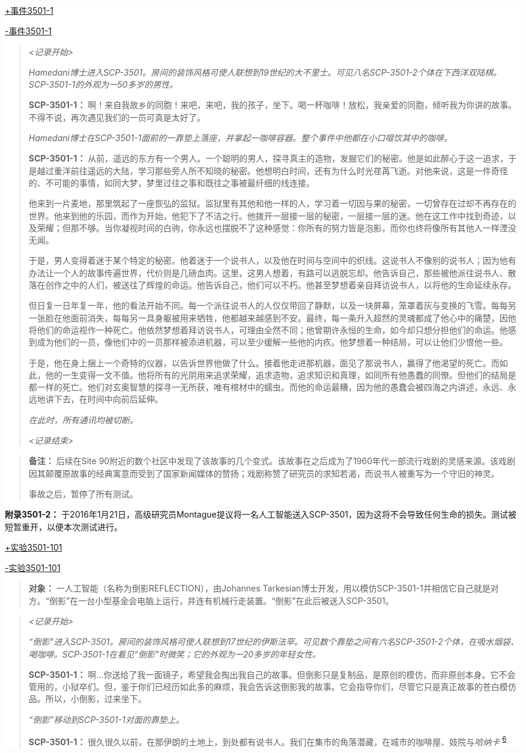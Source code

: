 <a shape='rect' class='collapsible-block-link' href='javascript:;'>+&#20107;&#20214;3501-1</a>

<a shape='rect' class='collapsible-block-link' href='javascript:;'>-&#20107;&#20214;3501-1</a>


> *<记录开始>* 
> 
> *Hamedani博士进入SCP-3501。房间的装饰风格可使人联想到19世纪的大不里士。可见八名SCP-3501-2个体在下西洋双陆棋。SCP-3501-1的外观为一50多岁的男性。* 
> 
> **SCP-3501-1：** 啊！来自我故乡的同胞！来吧，来吧，我的孩子，坐下。喝一杯咖啡！放松，我亲爱的同胞，倾听我为你讲的故事。不得不说，再次遇见我们的一员可真是太好了。
> 
> *Hamedani博士在SCP-3501-1面前的一靠垫上落座，并拿起一咖啡容器。整个事件中他都在小口啜饮其中的咖啡。* 
> 
> **SCP-3501-1：** 从前，遥远的东方有一个男人。一个聪明的男人，探寻真主的造物，发掘它们的秘密。他是如此醉心于这一追求，于是越过重洋前往遥远的大陆，学习那些旁人所不知晓的秘密。他想明白时间，还有为什么时光荏苒飞逝。对他来说，这是一件奇怪的、不可能的事情，如同大梦，梦里过往之事和既往之事被最纤细的线连接。
> 
> 他来到一片麦地，那里筑起了一座恢弘的监狱。监狱里有其他和他一样的人，学习着一切因与果的秘密，一切曾存在过却不再存在的世界。他来到他的乐园，而作为开始，他犯下了不洁之行。他拨开一层接一层的秘密，一层接一层的迷。他在这工作中找到奇迹，以及荣耀；但那不够。当你凝视时间的白驹，你永远也摆脱不了这种感觉：你所有的努力皆是泡影，而你也终将像所有其他人一样湮没无闻。
> 
> 于是，男人变得着迷于某个特定的秘密。他着迷于一个说书人，以及他在时间与空间中的织线。这说书人不像别的说书人；因为他有办法让一个人的故事传遍世界，代价则是几磅血肉。这里，这男人想着，有路可以逃脱忘却。他告诉自己，那些被他派往说书人、散落在创作之中的人们，被送往了辉煌的命运。他告诉自己，他们可以不朽。他甚至梦想着亲自拜访说书人，以将他的生命延续永存。
> 
> 但日复一日年复一年，他的看法开始不同。每一个派往说书人的人仅仅带回了静默，以及一块屏幕，笼罩着灰与变换的飞雪。每每另一张脸在他面前消失，每每另一具身躯被用来牺牲，他都越来越感到不安。最终，每一条升入超然的灵魂都成了他心中的痛楚，因他将他们的命运视作一种死亡。他依然梦想着拜访说书人，可理由全然不同；他曾期许永恒的生命，如今却只想分担他们的命运。他感到成为他们的一员，像他们中的一员那样被添进机器，可以至少缓解一些他的内疚。他梦想着一种结局，可以让他们少恨他一些。
> 
> 于是，他在身上捆上一个奇特的仪器，以告诉世界他做了什么。接着他走进那机器，面见了那说书人，赢得了他渴望的死亡。而如此，他的一生变得一文不值。他将所有的光阴用来追求荣耀，追求造物，追求知识和真理，如同所有他愚蠢的同僚。但他们的结局是都一样的死亡。他们对玄奥智慧的探寻一无所获，唯有棺材中的蠕虫。而他的命运最糟，因为他的愚蠢会被四海之内讲述，永远、永远地讲下去，在时间中向前后延伸。
> 
> *在此时，所有通讯均被切断。* 
> 
> *<记录结束>* 
> 


> **备注：** 后续在Site 90附近的数个社区中发现了该故事的几个变式。该故事在之后成为了1960年代一部流行戏剧的灵感来源。该戏剧因其颠覆原故事的经典寓意而受到了国家新闻媒体的赞扬；戏剧称赞了研究员的求知若渴，而说书人被重写为一个守旧的神灵。
> 
> 事故之后，暂停了所有测试。
> 




**附录3501-2：** 于2016年1月21日，高级研究员Montague提议将一名人工智能送入SCP-3501，因为这将不会导致任何生命的损失。测试被短暂重开，以便本次测试进行。


<a shape='rect' class='collapsible-block-link' href='javascript:;'>+&#23454;&#39564;3501-101</a>

<a shape='rect' class='collapsible-block-link' href='javascript:;'>-&#23454;&#39564;3501-101</a>


> **对象：** 一人工智能（名称为倒影REFLECTION），由Johannes Tarkesian博士开发，用以模仿SCP-3501-1并相信它自己就是对方。“倒影”在一台小型基金会电脑上运行，并连有机械行走装置。“倒影”在此后被送入SCP-3501。
> 


> *<记录开始>* 
> 
> *“倒影”进入SCP-3501。房间的装饰风格可使人联想到17世纪的伊斯法罕。可见数个靠垫之间有六名SCP-3501-2个体，在吸水烟袋、喝咖啡。SCP-3501-1在看见“倒影”时微笑；它的外观为一20多岁的年轻女性。* 
> 
> **SCP-3501-1：** 啊…你送给了我一面镜子，希望我会掏出我自己的故事。但倒影只是复制品，是原创的模仿，而非原创本身。它不会管用的，小狱卒们。但，鉴于你们已经历如此多的麻烦，我会告诉这倒影我的故事。它会指导你们，尽管它只是真正故事的苍白模仿品。所以，小倒影，过来坐下。
> 
> *“倒影”移动到SCP-3501-1对面的靠垫上。* 
> 
> **SCP-3501-1：** 很久很久以前，在那伊朗的土地上，到处都有说书人。我们在集市的角落潜藏，在城市的咖啡屋、妓院与*哈纳卡* <sup class='footnoteref'>
 <a shape='rect' class='footnoteref' id='footnoteref-6' href='javascript:;' onclick='WIKIDOT.page.utils.scrollToReference(&apos;footnote-6&apos;)'>6</a>
</sup><sup class='footnoteref'>